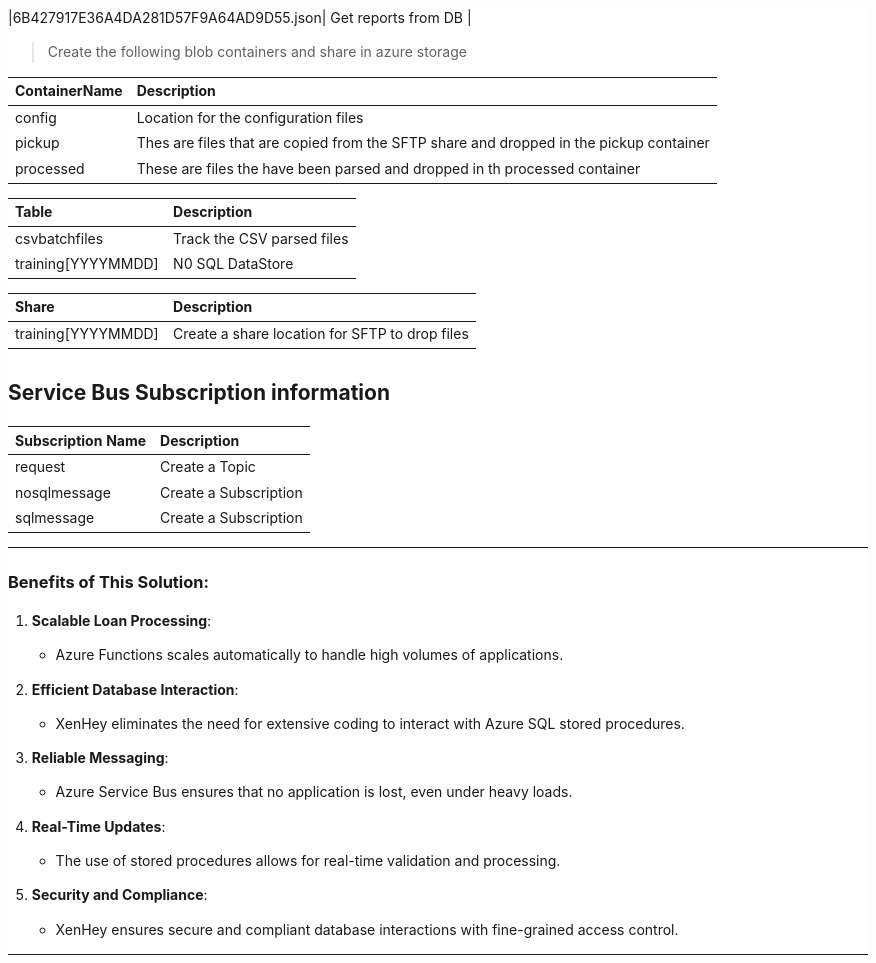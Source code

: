 |6B427917E36A4DA281D57F9A64AD9D55.json| Get reports from DB  |


> Create the following blob containers and share in azure storage

|ContainerName|Description|
|:----|:----|
|config|Location for the configuration files|
|pickup|Thes are files that are copied from the SFTP share and dropped in the pickup container |
|processed|These are files the have been parsed and dropped in th processed container|

|Table|Description|
|:----|:----|
|csvbatchfiles|Track the CSV parsed files|
|training[YYYYMMDD]|N0 SQL DataStore|


|Share|Description|
|:----|:----|
|training[YYYYMMDD]|Create a share location for SFTP to drop files|

## Service Bus Subscription information

|Subscription Name|Description|
|:----|:----|
|request|Create a Topic|
|nosqlmessage|Create a Subscription|
|sqlmessage|Create a Subscription|



---


### **Benefits of This Solution:**

1. **Scalable Loan Processing**:
   - Azure Functions scales automatically to handle high volumes of applications.
   
2. **Efficient Database Interaction**:
   - XenHey eliminates the need for extensive coding to interact with Azure SQL stored procedures.

3. **Reliable Messaging**:
   - Azure Service Bus ensures that no application is lost, even under heavy loads.

4. **Real-Time Updates**:
   - The use of stored procedures allows for real-time validation and processing.

5. **Security and Compliance**:
   - XenHey ensures secure and compliant database interactions with fine-grained access control.

---